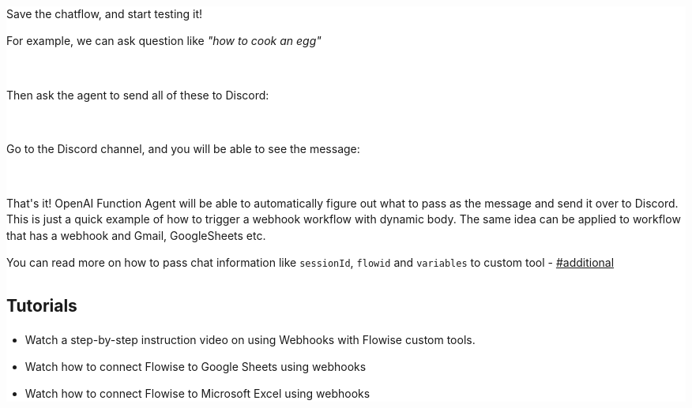 Save the chatflow, and start testing it!

For example, we can ask question like _"how to cook an egg"_

<figure><img src="/.gitbook/assets/image (52).png" alt="" width="563" /><figcaption></figcaption></figure>

Then ask the agent to send all of these to Discord:

<figure><img src="/.gitbook/assets/image (53).png" alt="" width="563" /><figcaption></figcaption></figure>

Go to the Discord channel, and you will be able to see the message:

<figure><img src="/.gitbook/assets/image (54).png" alt="" /><figcaption></figcaption></figure>

That's it! OpenAI Function Agent will be able to automatically figure out what to pass as the message and send it over to Discord. This is just a quick example of how to trigger a webhook workflow with dynamic body. The same idea can be applied to workflow that has a webhook and Gmail, GoogleSheets etc.

You can read more on how to pass chat information like `sessionId`, `flowid` and `variables` to custom tool - [#additional](../integrations/langchain/tools/custom-tool.md#additional 'mention')

## Tutorials

-   Watch a step-by-step instruction video on using Webhooks with Flowise custom tools.

<iframe src="https://www.youtube.com/embed/_K9xJqEgnrU"></iframe>

-   Watch how to connect Flowise to Google Sheets using webhooks

<iframe src="https://www.youtube.com/embed/fehXLdRLJFo"></iframe>

-   Watch how to connect Flowise to Microsoft Excel using webhooks

<iframe src="https://www.youtube.com/embed/cB2GC8JznJc"></iframe>
